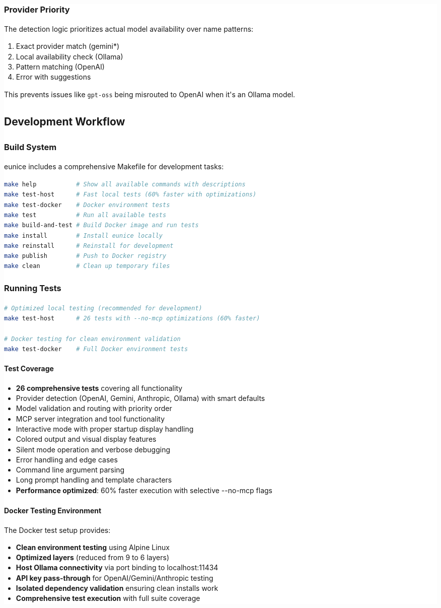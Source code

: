### Provider Priority
The detection logic prioritizes actual model availability over name patterns:
1. Exact provider match (gemini*)
2. Local availability check (Ollama)
3. Pattern matching (OpenAI)
4. Error with suggestions

This prevents issues like `gpt-oss` being misrouted to OpenAI when it's an Ollama model.

## Development Workflow

### Build System
eunice includes a comprehensive Makefile for development tasks:

```bash
make help           # Show all available commands with descriptions
make test-host      # Fast local tests (60% faster with optimizations)
make test-docker    # Docker environment tests
make test           # Run all available tests
make build-and-test # Build Docker image and run tests
make install        # Install eunice locally
make reinstall      # Reinstall for development
make publish        # Push to Docker registry
make clean          # Clean up temporary files
```

### Running Tests
```bash
# Optimized local testing (recommended for development)
make test-host      # 26 tests with --no-mcp optimizations (60% faster)

# Docker testing for clean environment validation
make test-docker    # Full Docker environment tests
```

#### Test Coverage
- **26 comprehensive tests** covering all functionality
- Provider detection (OpenAI, Gemini, Anthropic, Ollama) with smart defaults
- Model validation and routing with priority order
- MCP server integration and tool functionality
- Interactive mode with proper startup display handling
- Colored output and visual display features
- Silent mode operation and verbose debugging
- Error handling and edge cases
- Command line argument parsing
- Long prompt handling and template characters
- **Performance optimized**: 60% faster execution with selective --no-mcp flags

#### Docker Testing Environment
The Docker test setup provides:
- **Clean environment testing** using Alpine Linux
- **Optimized layers** (reduced from 9 to 6 layers)
- **Host Ollama connectivity** via port binding to localhost:11434
- **API key pass-through** for OpenAI/Gemini/Anthropic testing
- **Isolated dependency validation** ensuring clean installs work
- **Comprehensive test execution** with full suite coverage
